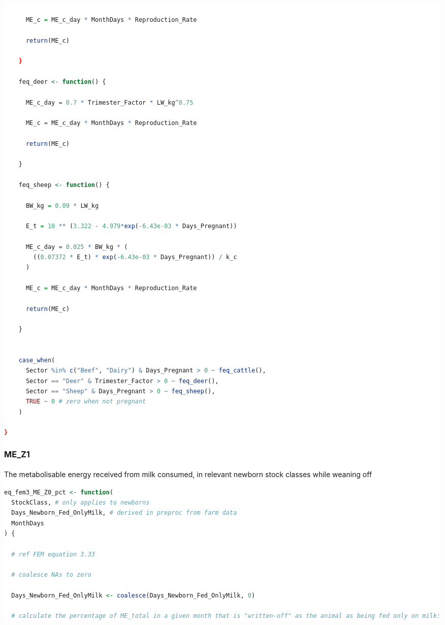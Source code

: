 ``` r
      
      ME_c = ME_c_day * MonthDays * Reproduction_Rate
      
      return(ME_c)
    
    }
  
    feq_deer <- function() {
      
      ME_c_day = 0.7 * Trimester_Factor * LW_kg^0.75
      
      ME_c = ME_c_day * MonthDays * Reproduction_Rate
      
      return(ME_c)
      
    }
  
    feq_sheep <- function() {
        
      BW_kg = 0.09 * LW_kg
    
      E_t = 10 ** (3.322 - 4.979*exp(-6.43e-03 * Days_Pregnant))
      
      ME_c_day = 0.025 * BW_kg * (
        ((0.07372 * E_t) * exp(-6.43e-03 * Days_Pregnant)) / k_c
      )
      
      ME_c = ME_c_day * MonthDays * Reproduction_Rate
    
      return(ME_c)
      
    }
      
    
    case_when(
      Sector %in% c("Beef", "Dairy") & Days_Pregnant > 0 ~ feq_cattle(),
      Sector == "Deer" & Trimester_Factor > 0 ~ feq_deer(),
      Sector == "Sheep" & Days_Pregnant > 0 ~ feq_sheep(),
      TRUE ~ 0 # zero when not pregnant
    )  
  
}
```

### ME_Z1

The metabolisable energy received from milk consumed, in relevant
newborn stock classes while weaning off

``` r
eq_fem3_ME_Z0_pct <- function(
  StockClass, # only applies to newborns
  Days_Newborn_Fed_OnlyMilk, # derived in preproc from farm data
  MonthDays
) {
  
  # ref FEM equation 3.33
  
  # coalesce NAs to zero
  
  Days_Newborn_Fed_OnlyMilk <- coalesce(Days_Newborn_Fed_OnlyMilk, 0)
  
  # calculate the percentage of ME_total in a given month that is "written-off" as the animal as being fed only on milk:
```